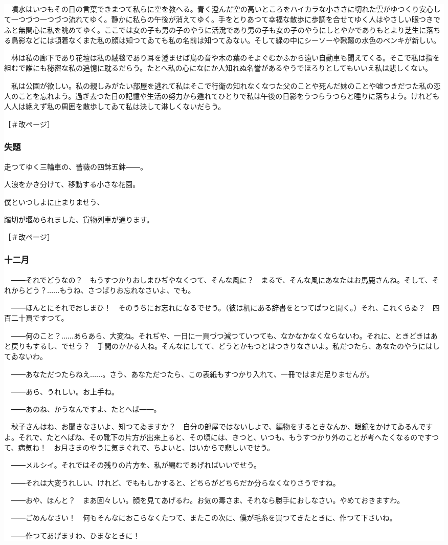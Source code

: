 　噴水はいつもその日の言葉できまつて私らに空を教へる。青く澄んだ空の高いところをハイカラな小ささに切れた雲がゆつくり安心して一つづつ一つづつ流れてゆく。静かに私らの午後が消えてゆく。手をとりあつて幸福な散歩に歩調を合せてゆく人はやさしい眼つきでふと無関心に私を眺めてゆく。ここでは女の子も男の子のやうに活溌であり男の子も女の子のやうにしとやかでありもとより芝生に落ちる鳥影などには頓着なくまた私の顔は知つてゐても私の名前は知つてゐない。そして緑の中にシーソーや鞦韆の水色のペンキが新しい。

　林は私の廊下であり花壇は私の絨毯であり耳を澄ませば鳥の音や木の葉のそよぐむかふから遠い自動車も聞えてくる。そこで私は指を組むで誰にも秘密な私の追憶に耽るだらう。たとへ私の心になにか人知れぬ名誉があるやうでほろりとしてもいいえ私は悲しくない。

　私は公園が欲しい。私の親しみがたい部屋を逃れて私はそこで行衛の知れなくなつた父のことや死んだ妹のことや嘘つきだつた私の恋人のことを忘れよう。過ぎ去つた日の記憶や生活の努力から遁れてひとりで私は午後の日影をうつらうつらと睡りに落ちよう。けれども人人は絶えず私の周囲を散歩してゐて私は決して淋しくないだらう。

［＃改ページ］



### 失題






走つてゆく三輪車の、薔薇の四鉢五鉢――。

人浪をかき分けて、移動する小さな花園。

僕といつしよに止まりませう、

踏切が堰められました、貨物列車が通ります。

［＃改ページ］



### 十二月






　――それでどうなの？　もうすつかりおしまひぢやなくつて、そんな風に？　まるで、そんな風にあなたはお馬鹿さんね。そして、それからどう？……もうね、さつぱりお忘れなさいよ、でも。

　――ほんとにそれでおしまひ！　そのうちにお忘れになるでせう。（彼は机にある辞書をとつてぱつと開く。）それ、これくらゐ？　四百二十頁ですつて。

　――何のこと？……あらあら、大変ね。それぢや、一日に一頁づつ減つていつても、なかなかなくならないわ。それに、ときどきはあと戻りもするし、でせう？　手間のかかる人ね。そんなにしてて、どうとかもつとはつきりなさいよ。私だつたら、あなたのやうにはしてゐないわ。

　――あなただつたらねえ……。さう、あなただつたら、この表紙もすつかり入れて、一冊ではまだ足りませんが。

　――あら、うれしい。お上手ね。

　――あのね、かうなんですよ、たとへば――。

　秋子さんはね、お聞きなさいよ、知つてゐますか？　自分の部屋ではないしよで、編物をするときなんか、眼鏡をかけてゐるんですよ。それで、たとへばね、その靴下の片方が出来上ると、その頃には、きつと、いつも、もうすつかり外のことが考へたくなるのですつて、病気ね！　お月さまのやうに気まぐれで、ちよいと、はいからで悲しいでせう。

　――メルシイ。それではその残りの片方を、私が編むであげればいいでせう。

　――それは大変うれしい、けれど、でももしかすると、どちらがどちらだか分らなくなりさうですね。

　――おや、ほんと？　まあ図々しい。顔を見てあげるわ。お気の毒さま、それなら勝手におしなさい。やめておきますわ。

　――ごめんなさい！　何もそんなにおこらなくたつて、またこの次に、僕が毛糸を買つてきたときに、作つて下さいね。

　――作つてあげますわ、ひまなときに！
